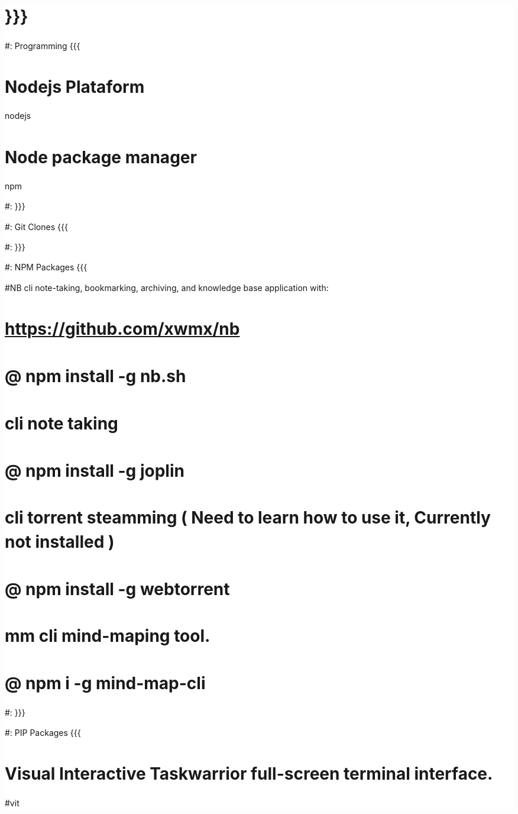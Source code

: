 # }}}

#: Programming {{{

# Nodejs Plataform
nodejs
# Node package manager
npm


#: }}}

#: Git Clones {{{

#: }}}
 
#: NPM Packages {{{

#NB cli note-taking, bookmarking, archiving, and knowledge base application with:
# https://github.com/xwmx/nb
# @ npm install -g nb.sh

# cli note taking 
# @ npm install -g joplin

# cli torrent steamming ( Need to learn how to use it, Currently not installed )
# @ npm install -g webtorrent

# mm cli mind-maping tool.	
# @ npm i -g mind-map-cli

#: }}}

#: PIP Packages {{{

# Visual Interactive Taskwarrior full-screen terminal interface.
#vit  
